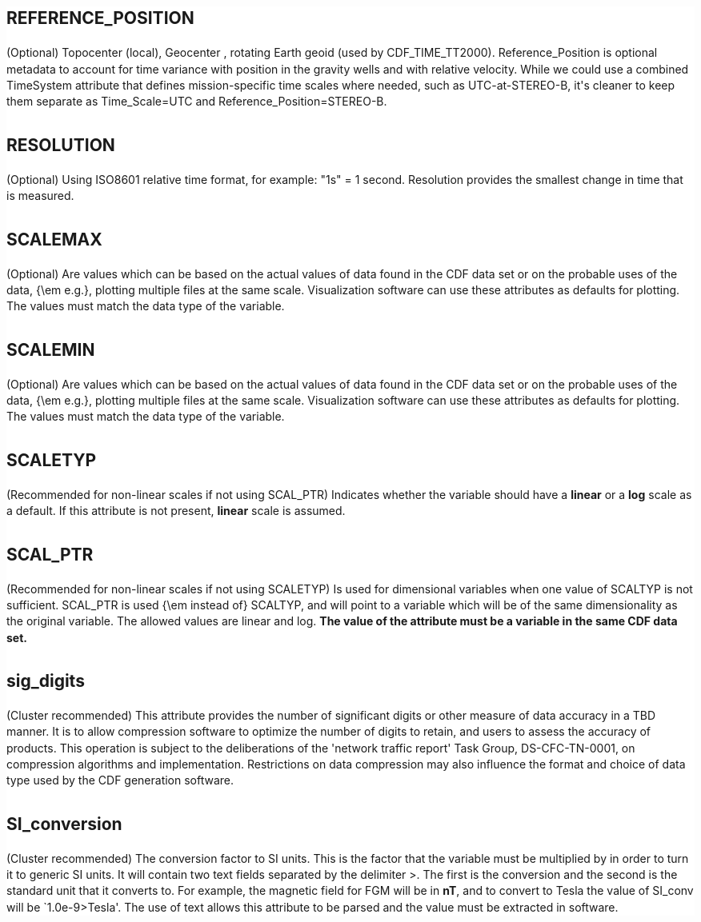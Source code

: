 ## REFERENCE_POSITION
(Optional) Topocenter (local), Geocenter , rotating Earth geoid (used by CDF_TIME_TT2000).
Reference_Position is optional metadata to account for time variance with position in the gravity wells and with relative velocity. While we could use a combined TimeSystem attribute that defines mission-specific time scales where needed, such as UTC-at-STEREO-B, it's cleaner to keep them separate as Time_Scale=UTC and Reference_Position=STEREO-B.

## RESOLUTION
(Optional) Using ISO8601 relative time format, for example: "1s" = 1 second. Resolution provides the smallest change in time that is measured.

## SCALEMAX
(Optional) Are values which can be based on the actual values of data found in the CDF data set or on the probable uses of the data, {\em e.g.}, plotting multiple files at the same scale. Visualization software can use these attributes as defaults for plotting. The values must match the data type of the variable.

## SCALEMIN
(Optional) Are values which can be based on the actual values of data found in the CDF data set or on the probable uses of the data, {\em e.g.}, plotting multiple files at the same scale. Visualization software can use these attributes as defaults for plotting. The values must match the data type of the variable.

## SCALETYP 
(Recommended for non-linear scales if not using SCAL_PTR) Indicates whether the variable should have a **linear** or a **log** scale as a default. If this attribute is not present, **linear** scale is assumed.

## SCAL_PTR 
(Recommended for non-linear scales if not using SCALETYP) Is used for dimensional variables when one value of SCALTYP is not sufficient. SCAL_PTR is used {\em instead of} SCALTYP, and will point to a variable which will be of the same dimensionality as the original variable. The allowed values are linear and log. **The value of the attribute must be a variable in the same CDF data set.**

## sig_digits
(Cluster recommended) This attribute provides the number of significant digits or other measure of data accuracy in a TBD manner. It is to allow compression software to optimize the number of digits to retain, and users to assess the accuracy of products. This operation is subject to the deliberations of the 'network traffic report' Task Group, DS-CFC-TN-0001, on compression algorithms and implementation. Restrictions on data compression may also influence the format and choice of data type used by the CDF generation software.

## SI_conversion
(Cluster recommended) The conversion factor to SI units. This is the factor that the variable must be multiplied by in order to turn it to generic SI units. It will contain two text fields separated by the delimiter >. The first is the conversion and the second is the standard unit that it converts to. For example, the magnetic field for FGM will be in **nT**, and to convert to Tesla the value of SI_conv will be `1.0e-9>Tesla'. The use of text allows this attribute to be parsed and the value must be extracted in software.
